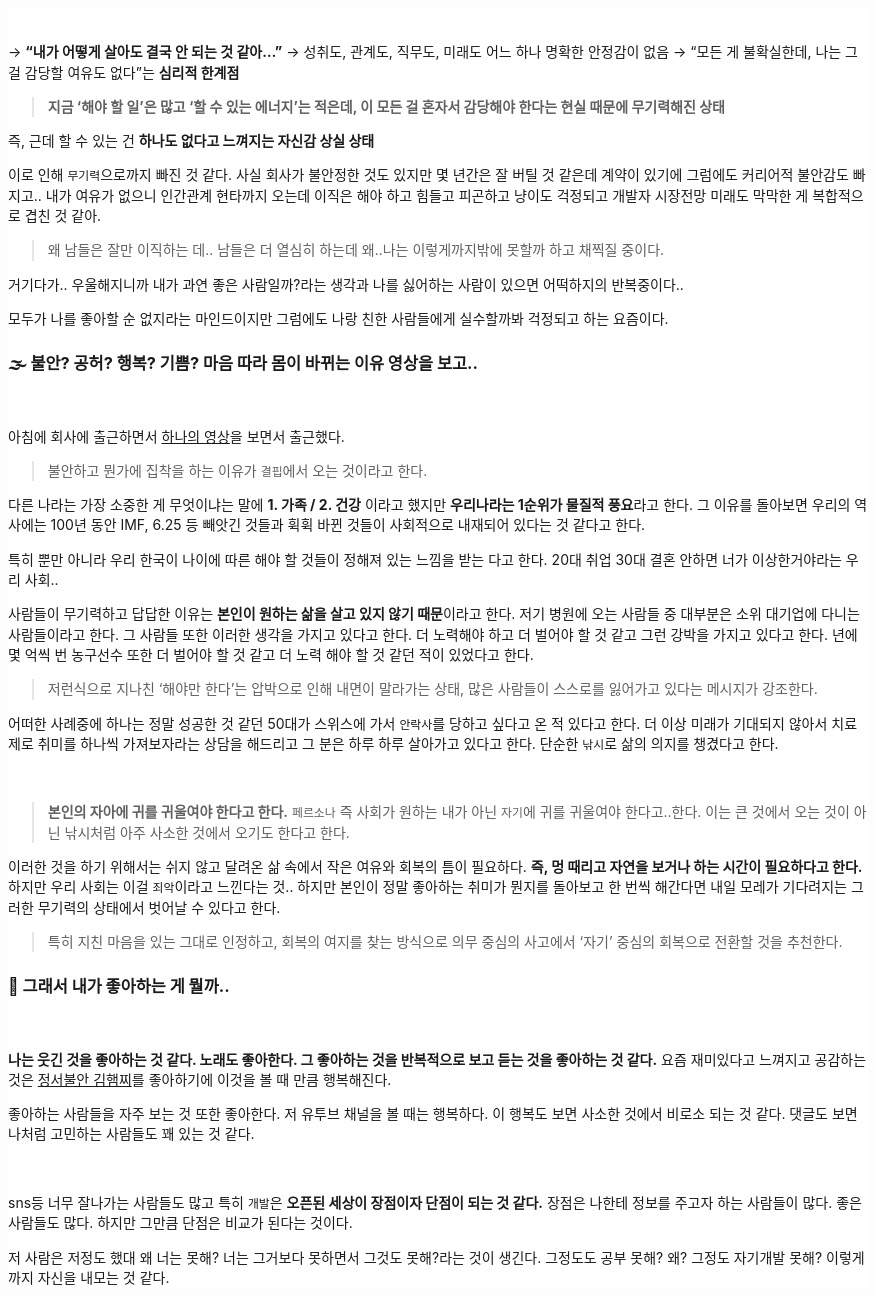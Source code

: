 <p><img alt="" src="https://velog.velcdn.com/images/prettylee620/post/1d67287b-f181-4d9b-8ee2-c0817bf80d97/image.png" /></p>
<p>→ <strong>“내가 어떻게 살아도 결국 안 되는 것 같아…”</strong>
→ 성취도, 관계도, 직무도, 미래도 어느 하나 명확한 안정감이 없음
→ “모든 게 불확실한데, 나는 그걸 감당할 여유도 없다”는 <strong>심리적 한계점</strong></p>
<blockquote>
<p><strong>지금 ‘해야 할 일’은 많고 ‘할 수 있는 에너지’는 적은데,
이 모든 걸 혼자서 감당해야 한다는 현실 때문에 무기력해진 상태</strong></p>
</blockquote>
<p>즉, 근데 할 수 있는 건 <strong>하나도 없다고 느껴지는 자신감 상실 상태</strong></p>
<p>이로 인해 <code>무기력</code>으로까지 빠진 것 같다. 사실 회사가 불안정한 것도 있지만 몇 년간은 잘 버틸 것 같은데 계약이 있기에 그럼에도 커리어적 불안감도 빠지고.. 내가 여유가 없으니 인간관계 현타까지 오는데 이직은 해야 하고 힘들고 피곤하고 냥이도 걱정되고 개발자 시장전망 미래도 막막한 게 복합적으로 겹친 것 같아.</p>
<blockquote>
<p>왜 남들은 잘만 이직하는 데.. 남들은 더 열심히 하는데 왜..나는 이렇게까지밖에 못할까 하고 채찍질 중이다.</p>
</blockquote>
<p>거기다가.. 우울해지니까 내가 과연 좋은 사람일까?라는 생각과 나를 싫어하는 사람이 있으면 어떡하지의 반복중이다..
<img alt="" src="https://velog.velcdn.com/images/prettylee620/post/6465869c-4b25-4e54-8624-aeafde42ada6/image.png" /></p>
<p>모두가 나를 좋아할 순 없지라는 마인드이지만 그럼에도 나랑 친한 사람들에게 실수할까봐 걱정되고 하는 요즘이다.</p>
<h3 id="🌫️-불안-공허-행복-기쁨-마음-따라-몸이-바뀌는-이유-영상을-보고">🌫️ 불안? 공허? 행복? 기쁨? 마음 따라 몸이 바뀌는 이유 영상을 보고..</h3>
<p><img alt="" src="https://velog.velcdn.com/images/prettylee620/post/4c122e60-4a73-4ee8-bec1-dad3cf6b7b82/image.png" /></p>
<p>아침에 회사에 출근하면서 <a href="https://youtu.be/PyjqcFwCFDE?si=ev8oce8BrL4GcEQS">하나의 영상</a>을 보면서 출근했다. </p>
<blockquote>
<p>불안하고 뭔가에 집착을 하는 이유가 <code>결핍</code>에서 오는 것이라고 한다.</p>
</blockquote>
<p>다른 나라는 가장 소중한 게 무엇이냐는 말에 <strong>1. 가족 / 2. 건강</strong> 이라고 했지만 <strong>우리나라는 1순위가 물질적 풍요</strong>라고 한다. 그 이유를 돌아보면 우리의 역사에는 100년 동안 IMF, 6.25 등 빼앗긴 것들과 휙휙 바뀐 것들이 사회적으로 내재되어 있다는 것 같다고 한다. </p>
<p>특히 뿐만 아니라 우리 한국이 나이에 따른 해야 할 것들이 정해져 있는 느낌을 받는 다고 한다. 20대 취업 30대 결혼 안하면 너가 이상한거야라는 우리 사회..
<img alt="" src="https://velog.velcdn.com/images/prettylee620/post/8e0dbd5a-f4db-4cfd-ab3f-8f75164ced4d/image.png" /></p>
<p>사람들이 무기력하고 답답한 이유는 <strong>본인이 원하는 삶을 살고 있지 않기 때문</strong>이라고 한다. 저기 병원에 오는 사람들 중 대부분은 소위 대기업에 다니는 사람들이라고 한다. 그 사람들 또한 이러한 생각을 가지고 있다고 한다. 더 노력해야 하고 더 벌어야 할 것 같고 그런 강박을 가지고 있다고 한다. 년에 몇 억씩 번 농구선수 또한 더 벌어야 할 것 같고 더 노력 해야 할 것 같던 적이 있었다고 한다.</p>
<blockquote>
<p>저런식으로 지나친 ‘해야만 한다’는 압박으로 인해 내면이 말라가는 상태, 많은 사람들이 스스로를 잃어가고 있다는 메시지가 강조한다.</p>
</blockquote>
<p>어떠한 사례중에 하나는 정말 성공한 것 같던 50대가 스위스에 가서 <code>안락사</code>를 당하고 싶다고 온 적 있다고 한다. 더 이상 미래가 기대되지 않아서 치료제로 취미를 하나씩 가져보자라는 상담을 해드리고 그 분은 하루 하루 살아가고 있다고 한다. 단순한 <code>낚시</code>로 삶의 의지를 챙겼다고 한다.</p>
<p><img alt="" src="https://velog.velcdn.com/images/prettylee620/post/1979ca10-f822-4d30-84e0-68617f0c81dd/image.png" /></p>
<blockquote>
<p><strong>본인의 자아에 귀를 귀울여야 한다고 한다.</strong> <code>페르소나</code> 즉 사회가 원하는 내가 아닌 <code>자기</code>에 귀를 귀울여야 한다고..한다. 이는 큰 것에서 오는 것이 아닌 낚시처럼 아주 사소한 것에서 오기도 한다고 한다.</p>
</blockquote>
<p>이러한 것을 하기 위해서는 쉬지 않고 달려온 삶 속에서 작은 여유와 회복의 틈이 필요하다. <strong>즉, 멍 때리고 자연을 보거나 하는 시간이 필요하다고 한다.</strong> 하지만 우리 사회는 이걸 <code>죄악</code>이라고 느낀다는 것.. 하지만 본인이 정말 좋아하는 취미가 뭔지를 돌아보고 한 번씩 해간다면 내일 모레가 기다려지는 그러한 무기력의 상태에서 벗어날 수 있다고 한다. </p>
<blockquote>
<p>특히 지친 마음을 있는 그대로 인정하고, 회복의 여지를 찾는 방식으로 의무 중심의 사고에서 ‘자기’ 중심의 회복으로 전환할 것을 추천한다.</p>
</blockquote>
<h3 id="💭-그래서-내가-좋아하는-게-뭘까">💭 그래서 내가 좋아하는 게 뭘까..</h3>
<p><img alt="" src="https://velog.velcdn.com/images/prettylee620/post/a84984e3-9aea-4867-a9c6-c5da81e1b1df/image.png" /></p>
<p><strong>나는 웃긴 것을 좋아하는 것 같다. 노래도 좋아한다. 그 좋아하는 것을 반복적으로 보고 듣는 것을 좋아하는 것 같다.</strong> 요즘 재미있다고 느껴지고 공감하는 것은 <a href="https://www.youtube.com/@%EC%A0%95%EC%84%9C%EB%B6%88%EC%95%88%EA%B9%80%ED%96%84%EC%B0%8C">정서불안 김햄찌</a>를 좋아하기에 이것을 볼 때 만큼 행복해진다. </p>
<p>좋아하는 사람들을 자주 보는 것 또한 좋아한다. 저 유투브 채널을 볼 때는 행복하다. 이 행복도 보면 사소한 것에서 비로소 되는 것 같다. 댓글도 보면 나처럼 고민하는 사람들도 꽤 있는 것 같다.</p>
<p><img alt="" src="https://velog.velcdn.com/images/prettylee620/post/93c666e2-3c4c-4ccc-966c-3e2d83751944/image.png" /></p>
<p>sns등 너무 잘나가는 사람들도 많고 특히 <code>개발</code>은 <strong>오픈된 세상이 장점이자 단점이 되는 것 같다.</strong> 장점은 나한테 정보를 주고자 하는 사람들이 많다. 좋은 사람들도 많다. 하지만 그만큼 단점은 비교가 된다는 것이다.</p>
<p>저 사람은 저정도 했대 왜 너는 못해? 너는 그거보다 못하면서 그것도 못해?라는 것이 생긴다. 그정도도 공부 못해? 왜? 그정도 자기개발 못해? 이렇게 까지 자신을 내모는 것 같다. </p>